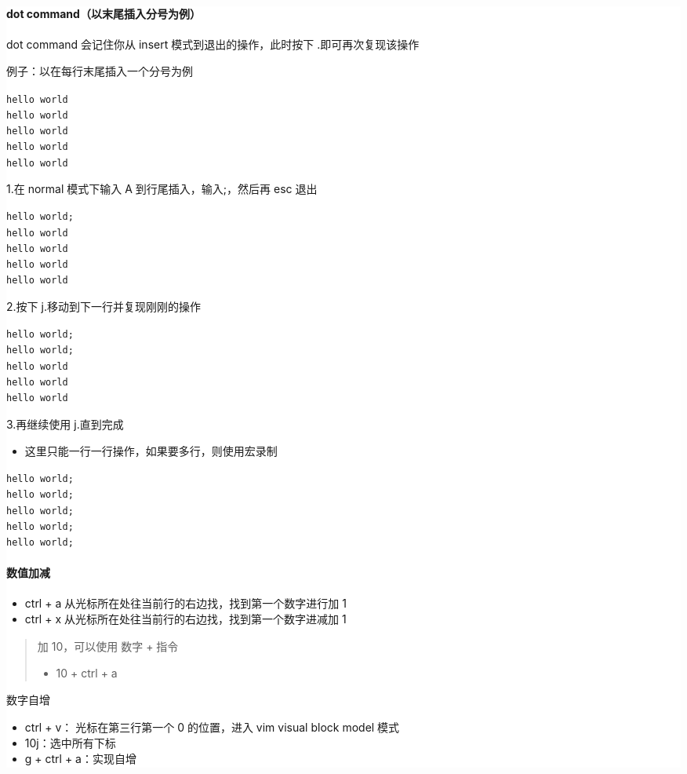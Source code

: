 #### dot command（以末尾插入分号为例）

dot command 会记住你从 insert 模式到退出的操作，此时按下 .即可再次复现该操作

例子：以在每行末尾插入一个分号为例

```shell
hello world
hello world
hello world
hello world
hello world
```

1.在 normal 模式下输入 A 到行尾插入，输入;，然后再 esc 退出

```shell
hello world;
hello world
hello world
hello world
hello world
```

2.按下 j.移动到下一行并复现刚刚的操作

```shell
hello world;
hello world;
hello world
hello world
hello world
```

3.再继续使用 j.直到完成

- 这里只能一行一行操作，如果要多行，则使用宏录制

```shell
hello world;
hello world;
hello world;
hello world;
hello world;
```

#### 数值加减

- ctrl + a 从光标所在处往当前行的右边找，找到第一个数字进行加 1
- ctrl + x 从光标所在处往当前行的右边找，找到第一个数字进减加 1

> 加 10，可以使用 数字 + 指令
>
> - 10 + ctrl + a

数字自增

- ctrl + v： 光标在第三行第一个 0 的位置，进入 vim visual block model 模式
- 10j：选中所有下标
- g + ctrl + a：实现自增
